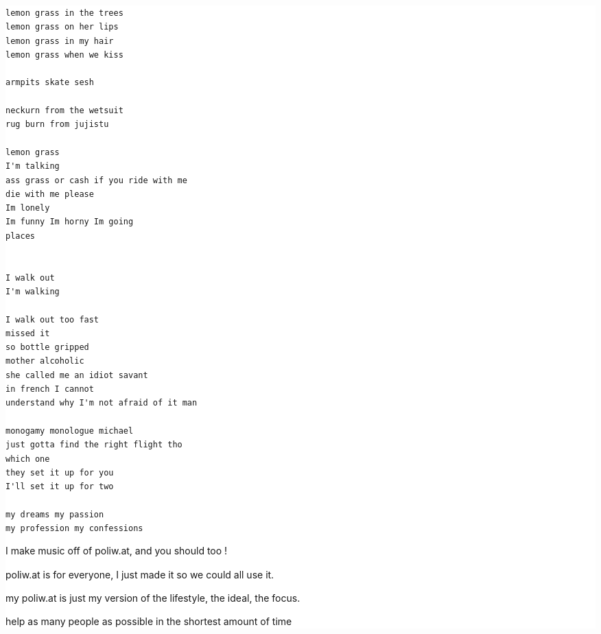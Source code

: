 

```
lemon grass in the trees
lemon grass on her lips
lemon grass in my hair
lemon grass when we kiss

armpits skate sesh

neckurn from the wetsuit
rug burn from jujistu   

lemon grass
I'm talking
ass grass or cash if you ride with me
die with me please
Im lonely
Im funny Im horny Im going
places


I walk out
I'm walking  

I walk out too fast
missed it
so bottle gripped
mother alcoholic
she called me an idiot savant
in french I cannot
understand why I'm not afraid of it man

monogamy monologue michael
just gotta find the right flight tho
which one
they set it up for you
I'll set it up for two

my dreams my passion
my profession my confessions

```




I make music off of poliw.at, and you should too !

poliw.at is for everyone, I just made it so we could all use it.

my poliw.at is just my version of the lifestyle, the ideal, the focus.

help as many people as possible in the shortest amount of time

